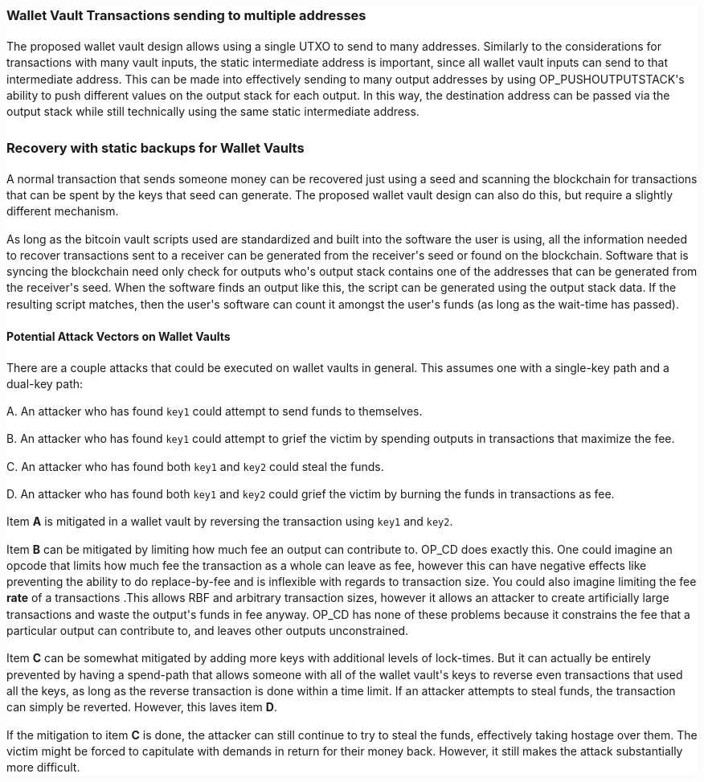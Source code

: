 ### Wallet Vault Transactions sending to multiple addresses

The proposed wallet vault design allows using a single UTXO to send to many addresses. Similarly to the considerations for transactions with many vault inputs, the static intermediate address is important, since all wallet vault inputs can send to that intermediate address. This can be made into effectively sending to many output addresses by using OP_PUSHOUTPUTSTACK's ability to push different values on the output stack for each output. In this way, the destination address can be passed via the output stack while still technically using the same static intermediate address. 

### Recovery with static backups for Wallet Vaults

A normal transaction that sends someone money can be recovered just using a seed and scanning the blockchain for transactions that can be spent by the keys that seed can generate. The proposed wallet vault design can also do this, but require a slightly different mechanism.

As long as the bitcoin vault scripts used are standardized and built into the software the user is using, all the information needed to recover transactions sent to a receiver can be generated from the receiver's seed or found on the blockchain. Software that is syncing the blockchain need only check for outputs who's output stack contains one of the addresses that can be generated from the receiver's seed. When the software finds an output like this, the script can be generated using the output stack data. If the resulting script matches, then the user's software can count it amongst the user's funds (as long as the wait-time has passed).

#### Potential Attack Vectors on Wallet Vaults

There are a couple attacks that could be executed on wallet vaults in general. This assumes one with a single-key path and a dual-key path:

A. An attacker who has found `key1` could attempt to send funds to themselves. 

B. An attacker who has found `key1` could attempt to grief the victim by spending outputs in transactions that maximize the fee. 

C. An attacker who has found both `key1` and `key2` could steal the funds.

D. An attacker who has found both `key1` and `key2` could grief the victim by burning the funds in transactions as fee.

Item **A** is mitigated in a wallet vault by reversing the transaction using `key1` and `key2`. 

Item **B** can be mitigated by limiting how much fee an output can contribute to. OP_CD does exactly this. One could imagine an opcode that limits how much fee the transaction as a whole can leave as fee, however this can have negative effects like preventing the ability to do replace-by-fee and is inflexible with regards to transaction size. You could also imagine limiting the fee **rate** of a transactions .This allows RBF and arbitrary transaction sizes, however it allows an attacker to create artificially large transactions and waste the output's funds in fee anyway. OP_CD has none of these problems because it constrains the fee that a particular output can contribute to, and leaves other outputs unconstrained. 

Item **C** can be somewhat mitigated by adding more keys with additional levels of lock-times. But it can actually be entirely prevented by having a spend-path that allows someone with all of the wallet vault's keys to reverse even transactions that used all the keys, as long as the reverse transaction is done within a time limit. If an attacker attempts to steal funds, the transaction can simply be reverted. However, this laves item **D**.

If the mitigation to item **C** is done, the attacker can still continue to try to steal the funds, effectively taking hostage over them. The victim might be forced to capitulate with demands in return for their money back. However, it still makes the attack substantially more difficult. 
